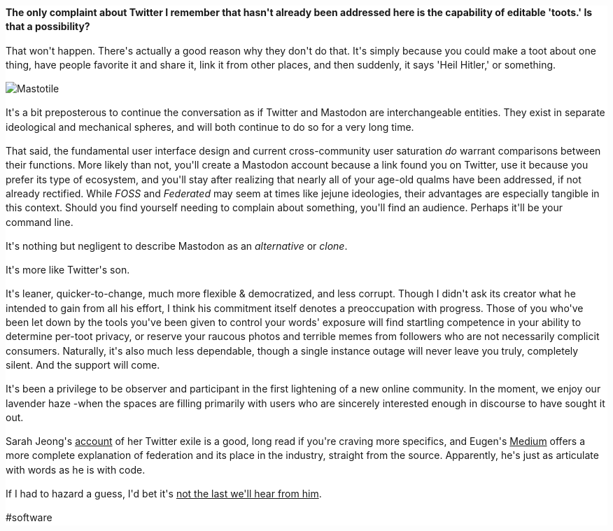 **The only complaint about Twitter I remember that hasn't already been addressed here is the capability of editable 'toots.' Is that a possibility?**

That won't happen. There's actually a good reason why they don't do that. It's simply because you could make a toot about one thing, have people favorite it and share it, link it from other places, and then suddenly, it says 'Heil Hitler,' or something.

![Mastotile](https://i.snap.as/jrP0kLj.png)

It's a bit preposterous to continue the conversation as if Twitter and Mastodon are interchangeable entities. They exist in separate ideological and mechanical spheres, and will both continue to do so for a very long time.

That said, the fundamental user interface design and current cross-community user saturation *do* warrant comparisons between their functions. More likely than not, you'll create a Mastodon account because a link found you on Twitter, use it because you prefer its type of ecosystem, and you'll stay after realizing that nearly all of your age-old qualms have been addressed, if not already rectified. While *FOSS* and *Federated* may seem at times like jejune ideologies, their advantages are especially tangible in this context. Should you find yourself needing to complain about something, you'll find an audience. Perhaps it'll be your command line.

It's nothing but negligent to describe Mastodon as an *alternative* or *clone*. 

It's more like Twitter's son.

It's leaner, quicker-to-change, much more flexible & democratized, and less corrupt. Though I didn't ask its creator what he intended to gain from all his effort, I think his commitment itself denotes a preoccupation with progress. Those of you who've been let down by the tools you've been given to control your words' exposure will find startling competence in your ability to determine per-toot privacy, or reserve your raucous photos and terrible memes from followers who are not necessarily complicit consumers. Naturally, it's also much less dependable, though a single instance outage will never leave you truly, completely silent. And the support will come.

It's been a privilege to be observer and participant in the first lightening of a new online community. In the moment, we enjoy our lavender haze -when the spaces are filling primarily with users who are sincerely interested enough in discourse to have sought it out.

Sarah Jeong's [account](https://motherboard.vice.com/en_us/article/mastodon-is-like-twitter-without-nazis-so-why-are-we-not-using-it) of her Twitter exile is a good, long read if you're craving more specifics, and Eugen's [Medium](https://medium.com/@Gargron) offers a more complete explanation of federation and its place in the industry, straight from the source. Apparently, he's just as articulate with words as he is with code.

If I had to hazard a guess, I'd bet it's [not the last we'll hear from him](https://usesthis.com/interviews/eugen.rochko/).

#software
